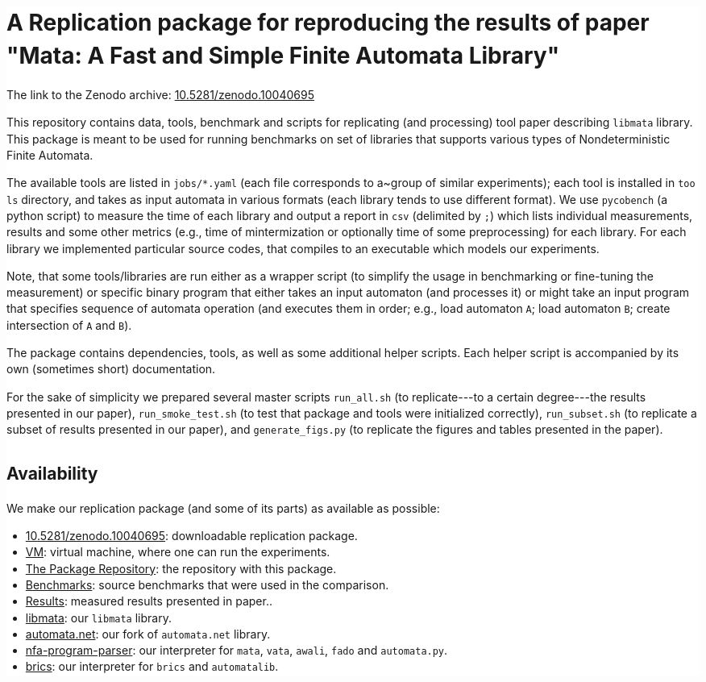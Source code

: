# A Replication package for reproducing the results of paper "Mata: A Fast and Simple Finite Automata Library"

The link to the Zenodo archive: [10.5281/zenodo.10040695](https://doi.org/10.5281/zenodo.10040695)

This repository contains data, tools, benchmark and scripts for
replicating (and processing) tool paper describing `libmata` library.
This package is meant to be used for running benchmarks on set of
libraries that supports various types of Nondeterministic Finite Automata.

The available tools are listed in `jobs/*.yaml` (each file corresponds to
a~group of similar experiments); each tool is installed in `tools` directory,
and takes as input automata in various formats (each library tends to use
different format). We use `pycobench` (a python script) to measure the time of
each library and output a report in `csv` (delimited by `;`) which lists
individual measurements, results and some other metrics (e.g., time of
mintermization or optionally time of some preprocessing) for each
library. For each library we implemented particular source codes, that compiles
to an executable which models our experiments.

Note, that some tools/libraries are run either as a wrapper script (to simplify
the usage in benchmarking or fine-tuning the measurement) or specific binary
program that either takes an input automaton (and processes it) or might take
an input program that specifies sequence of automata operation (and executes
them in order; e.g., load automaton `A`; load automaton `B`; create
intersection of `A` and `B`).

The package contains dependencies, tools, as well as some additional
helper scripts. Each helper script is accompanied by its own (sometimes short)
documentation.

For the sake of simplicity we prepared several master scripts `run_all.sh` 
(to replicate---to a certain degree---the results presented in our paper),
`run_smoke_test.sh` (to test that package and tools were initialized correctly),
`run_subset.sh` (to replicate a subset of results presented in our paper), and
`generate_figs.py` (to replicate the figures and tables presented in the paper).

## Availability

We make our replication package (and some of its parts) as available as possible:

  * [10.5281/zenodo.10040695](https://doi.org/10.5281/zenodo.10040695): downloadable replication package.
  * [VM](https://zenodo.org/records/7113223): virtual machine, where one can run the experiments.
  * [The Package Repository](https://github.com/VeriFIT/mata-comparison): the repository with this package.
  * [Benchmarks](https://github.com/VeriFIT/nfa-bench): source benchmarks that were used in the comparison.
  * [Results](https://github.com/VeriFIT/mata-comparison-results): measured results presented in paper..
  * [libmata](https://github.com/VeriFIT/mata): our `libmata` library.
  * [automata.net](https://github.com/VeriFIT/Automata/tree/tacas24): our fork of `automata.net` library.
  * [nfa-program-parser](https://github.com/VeriFIT/nfa-program-parser/tree/tacas24-ae): our interpreter for `mata`, `vata`, `awali`, `fado` and `automata.py`.
  * [brics](https://github.com/VeriFIT/mata-comparison-brics/tree/tacas24): our interpreter for `brics` and `automatalib`.
